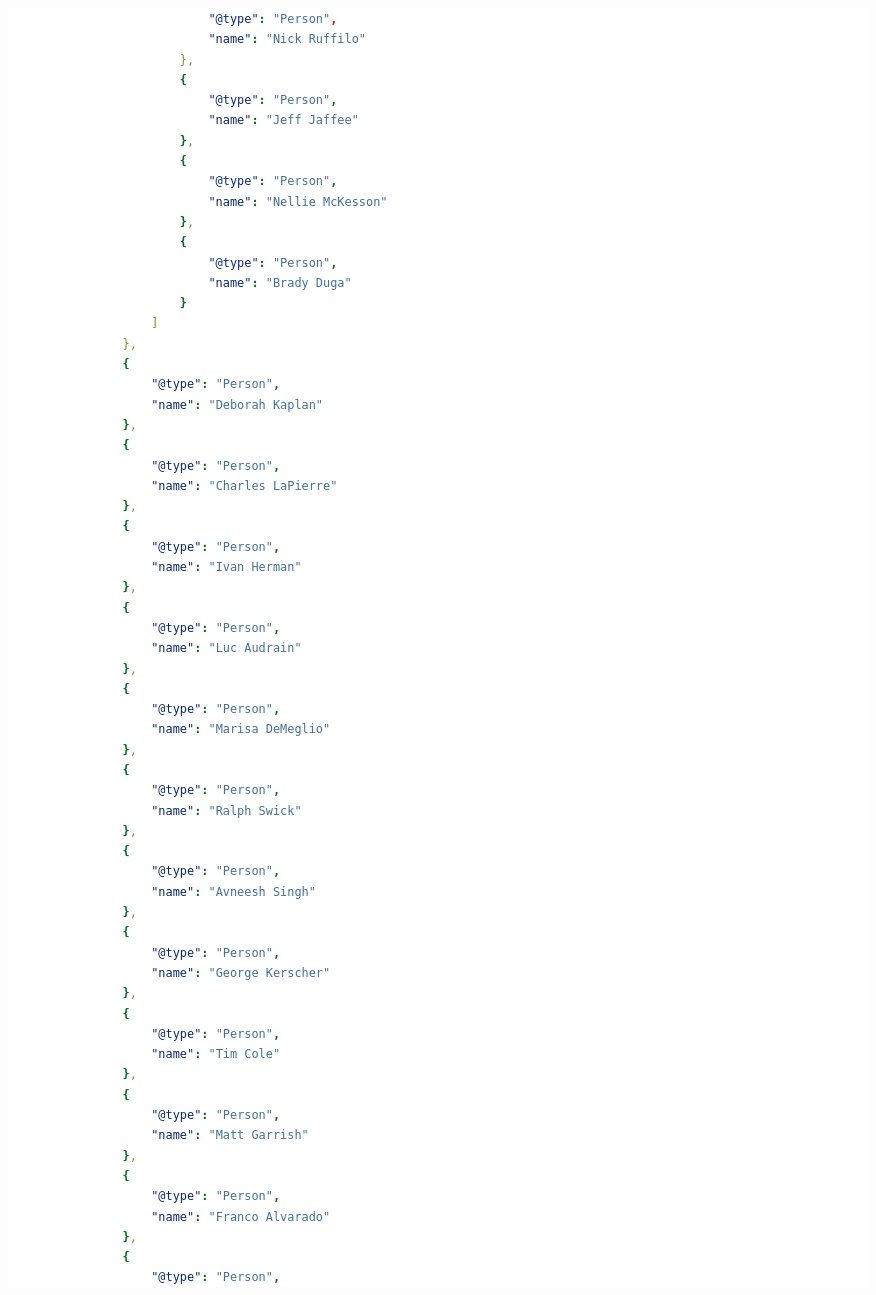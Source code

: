 ```yaml
                            "@type": "Person",
                            "name": "Nick Ruffilo"
                        },
                        {
                            "@type": "Person",
                            "name": "Jeff Jaffee"
                        },
                        {
                            "@type": "Person",
                            "name": "Nellie McKesson"
                        },
                        {
                            "@type": "Person",
                            "name": "Brady Duga"
                        }
                    ]
                },
                {
                    "@type": "Person",
                    "name": "Deborah Kaplan"
                },
                {
                    "@type": "Person",
                    "name": "Charles LaPierre"
                },
                {
                    "@type": "Person",
                    "name": "Ivan Herman"
                },
                {
                    "@type": "Person",
                    "name": "Luc Audrain"
                },
                {
                    "@type": "Person",
                    "name": "Marisa DeMeglio"
                },
                {
                    "@type": "Person",
                    "name": "Ralph Swick"
                },
                {
                    "@type": "Person",
                    "name": "Avneesh Singh"
                },
                {
                    "@type": "Person",
                    "name": "George Kerscher"
                },
                {
                    "@type": "Person",
                    "name": "Tim Cole"
                },
                {
                    "@type": "Person",
                    "name": "Matt Garrish"
                },
                {
                    "@type": "Person",
                    "name": "Franco Alvarado"
                },
                {
                    "@type": "Person",
```